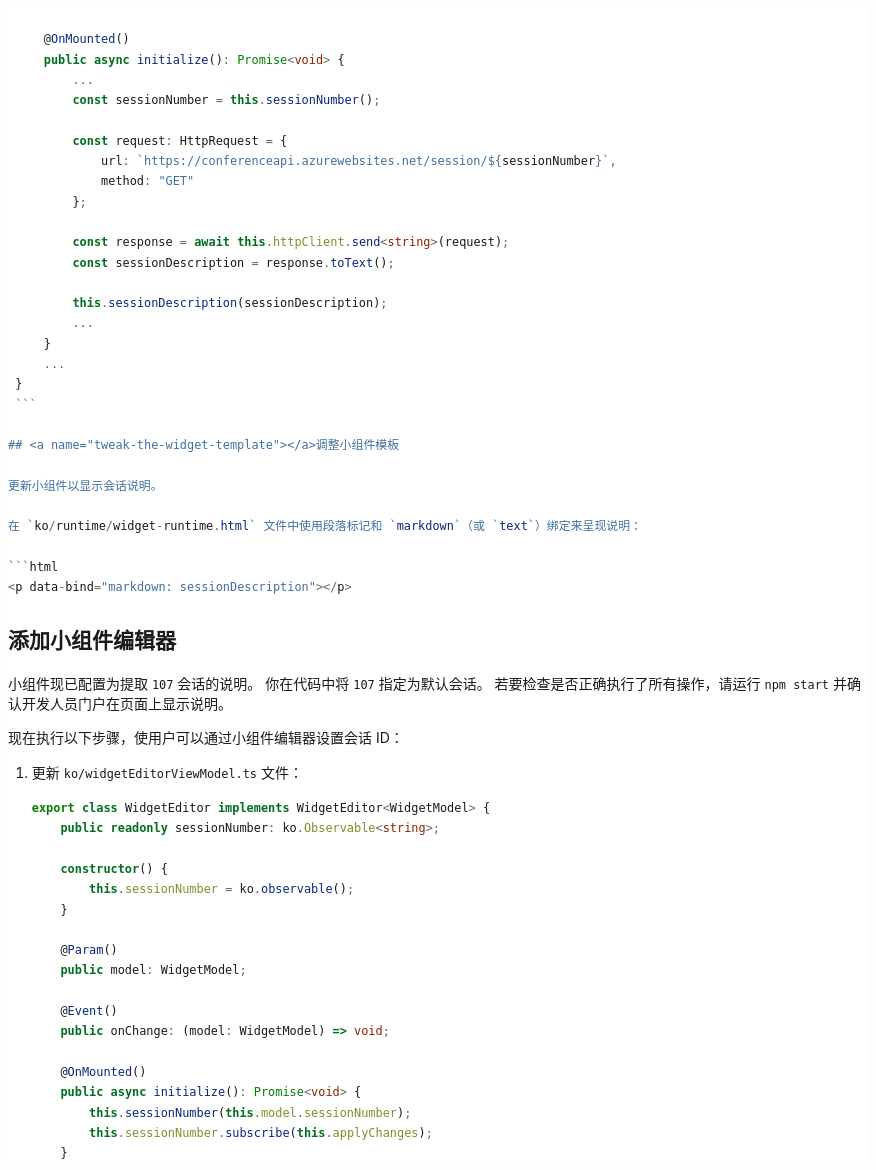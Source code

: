   ```typescript

        @OnMounted()
        public async initialize(): Promise<void> {
            ...
            const sessionNumber = this.sessionNumber();

            const request: HttpRequest = {
                url: `https://conferenceapi.azurewebsites.net/session/${sessionNumber}`,
                method: "GET"
            };

            const response = await this.httpClient.send<string>(request);
            const sessionDescription = response.toText();
    
            this.sessionDescription(sessionDescription);
            ...
        }
        ...
    }
    ```

## <a name="tweak-the-widget-template"></a>调整小组件模板

更新小组件以显示会话说明。

在 `ko/runtime/widget-runtime.html` 文件中使用段落标记和 `markdown`（或 `text`）绑定来呈现说明：

```html
<p data-bind="markdown: sessionDescription"></p>
```

## <a name="add-the-widget-editor"></a>添加小组件编辑器

小组件现已配置为提取 `107` 会话的说明。 你在代码中将 `107` 指定为默认会话。 若要检查是否正确执行了所有操作，请运行 `npm start` 并确认开发人员门户在页面上显示说明。

现在执行以下步骤，使用户可以通过小组件编辑器设置会话 ID：

1. 更新 `ko/widgetEditorViewModel.ts` 文件：

    ```typescript
    export class WidgetEditor implements WidgetEditor<WidgetModel> {
        public readonly sessionNumber: ko.Observable<string>;

        constructor() {
            this.sessionNumber = ko.observable();
        }

        @Param()
        public model: WidgetModel;

        @Event()
        public onChange: (model: WidgetModel) => void;

        @OnMounted()
        public async initialize(): Promise<void> {
            this.sessionNumber(this.model.sessionNumber);
            this.sessionNumber.subscribe(this.applyChanges);
        }
